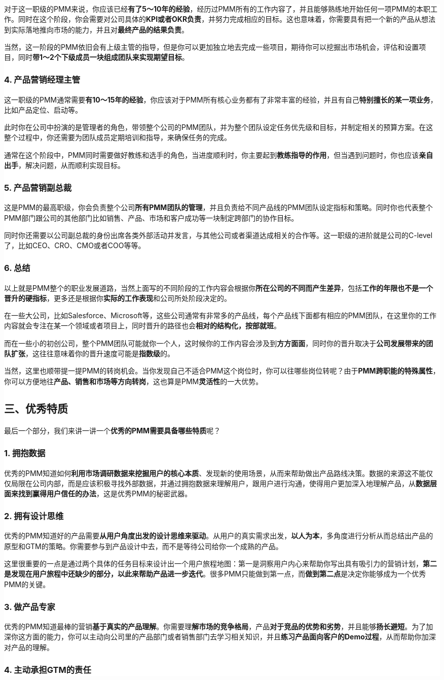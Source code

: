 对于这一职级的PMM来说，你应该已经**有了5～10年的经验**，经历过PMM所有的工作内容了，并且能够熟练地开始任何一项PMM的本职工作。同时在这个阶段，你会需要对公司具体的**KPI或者OKR负责**，并努力完成相应的目标。这也意味着，你需要具有把一个新的产品从想法到实际落地推向市场的能力，并且对**最终产品的结果负责**。

当然，这一阶段的PMM依旧会有上级主管的指导，但是你可以更加独立地去完成一些项目，期待你可以挖掘出市场机会，评估和设置项目，同时**带1～2个下级成员一块组成团队来实现期望目标**。

### 4\. 产品营销经理主管

这一职级的PMM通常需要**有10～15年的经验**，你应该对于PMM所有核心业务都有了非常丰富的经验，并且有自己**特别擅长的某一项业务**，比如产品定位、启动等。

此时你在公司中扮演的是管理者的角色，带领整个公司的PMM团队，并为整个团队设定任务优先级和目标，并制定相关的预算方案。在这整个过程中，你还需要为团队成员定期培训和指导，来确保任务的完成。

通常在这个阶段中，PMM同时需要做好教练和选手的角色，当进度顺利时，你主要起到**教练指导的作用**，但当遇到问题时，你也应该**亲自出手**，解决问题，从而顺利实现目标。

### 5\. 产品营销副总裁

这是PMM的最高职级，你会负责整个公司**所有PMM团队的管理**，并且负责给不同产品线的PMM团队设定指标和策略。同时你也代表整个PMM部门跟公司的其他部门比如销售、产品、市场和客户成功等一块制定跨部门的协作目标。

同时你还需要以公司副总裁的身份出席各类外部活动并发言，与其他公司或者渠道达成相关的合作等。这一职级的进阶就是公司的C-level了，比如CEO、CRO、CMO或者COO等等。

### 6\. 总结

以上就是PMM整个的职业发展道路，当然上面写的不同阶段的工作内容会根据你**所在公司的不同而产生差异**，包括**工作的年限也不是一个晋升的硬指标**，更多还是根据你**实际的工作表现**和公司所处阶段决定的。

在一些大公司，比如Salesforce、Microsoft等，这些公司通常有非常多的产品线，每个产品线下面都有相应的PMM团队，在这里你的工作内容就会专注在某一个领域或者项目上，同时晋升的路径也会**相对的结构化，按部就班**。

而在一些小的初创公司，整个PMM团队可能就你一个人，这时候你的工作内容会涉及到**方方面面**，同时你的晋升取决于**公司发展带来的团队扩张**，这往往意味着你的晋升速度可能是**指数级**的。

当然，这里也顺带提一提PMM的转岗机会。当你发现自己不适合PMM这个岗位时，你可以往哪些岗位转呢？由于**PMM跨职能的特殊属性**，你可以方便地往**产品、销售和市场等方向转岗**，这也算是PMM**灵活性**的一大优势。

## 三、优秀特质

最后一个部分，我们来讲一讲一个**优秀的PMM需要具备哪些特质**呢？

### 1\. 拥抱数据

优秀的PMM知道如何**利用市场调研数据来挖掘用户的核心本质**、发现新的使用场景，从而来帮助做出产品路线决策。数据的来源这不能仅仅局限在公司内部，而是应该积极寻找外部数据，并通过拥抱数据来理解用户，跟用户进行沟通，使得用户更加深入地理解产品，从**数据层面来找到赢得用户信任的办法**，这是优秀PMM的秘密武器。

### 2\. 拥有设计思维

优秀的PMM知道好的产品需要**从用户角度出发的设计思维来驱动**。从用户的真实需求出发，**以人为本**，多角度进行分析从而总结出产品的原型和GTM的策略。你需要参与到产品设计中去，而不是等待公司给你一个成熟的产品。

这里很重要的一点是通过两个具体的任务目标来设计出一个用户旅程地图：第一是洞察用户内心来帮助你写出具有吸引力的营销计划，**第二是发现在用户旅程中还缺少的部分，以此来帮助产品进一步迭代**。很多PMM只能做到第一点，而**做到第二点**是决定你能够成为一个优秀PMM的关键。

### 3\. 做产品专家

优秀的PMM知道最棒的营销**基于真实的产品理解**。你需要理**解市场的竞争格局**，产品**对于竞品的优势和劣势**，并且能够**扬长避短**。为了加深你这方面的能力，你可以主动向公司里的产品部门或者销售部门去学习相关知识，并且**练习产品面向客户的Demo过程**，从而帮助你加深对产品的理解。

### 4\. 主动承担GTM的责任
